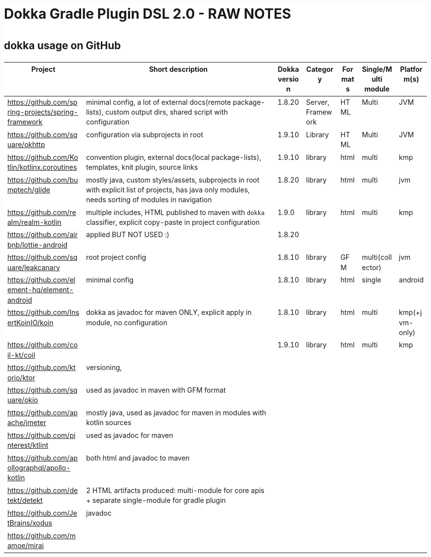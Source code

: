 # Dokka Gradle Plugin DSL 2.0 - RAW NOTES

## dokka usage on GitHub

| Project                                             | Short description                                                                                                                                    | Dokka version | Category          | Formats | Single/Multi module | Platform(s)    |
|-----------------------------------------------------|------------------------------------------------------------------------------------------------------------------------------------------------------|---------------|-------------------|---------|---------------------|----------------|
| https://github.com/spring-projects/spring-framework | minimal config, a lot of external docs(remote package-lists), custom output dirs, shared script with configuration                                   | 1.8.20        | Server, Framework | HTML    | Multi               | JVM            |
| https://github.com/square/okhttp                    | configuration via subprojects in root                                                                                                                | 1.9.10        | Library           | HTML    | Multi               | JVM            |
| https://github.com/Kotlin/kotlinx.coroutines        | convention plugin, external docs(local package-lists), templates, knit plugin, source links                                                          | 1.9.10        | library           | html    | multi               | kmp            |
| https://github.com/bumptech/glide                   | mostly java, custom styles/assets, subprojects in root with explicit list of projects, has java only modules, needs sorting of modules in navigation | 1.8.20        | library           | html    | multi               | jvm            |
| https://github.com/realm/realm-kotlin               | multiple includes, HTML published to maven with `dokka` classifier, explicit copy-paste in project configuration                                     | 1.9.0         | library           | html    | multi               | kmp            |
| https://github.com/airbnb/lottie-android            | applied BUT NOT USED :)                                                                                                                              | 1.8.20        |                   |         |                     |                |
| https://github.com/square/leakcanary                | root project config                                                                                                                                  | 1.8.10        | library           | GFM     | multi(collector)    | jvm            |
| https://github.com/element-hq/element-android       | minimal config                                                                                                                                       | 1.8.10        | library           | html    | single              | android        |
| https://github.com/InsertKoinIO/koin                | dokka as javadoc for maven ONLY, explicit apply in module, no configuration                                                                          | 1.8.10        | library           | html    | multi               | kmp(+jvm-only) |
| https://github.com/coil-kt/coil                     |                                                                                                                                                      | 1.9.10        | library           | html    | multi               | kmp            |
| https://github.com/ktorio/ktor                      | versioning,                                                                                                                                          |               |                   |         |                     |                |
| https://github.com/square/okio                      | used as javadoc in maven with GFM format                                                                                                             |               |                   |         |                     |                |
| https://github.com/apache/jmeter                    | mostly java, used as javadoc for maven in modules with kotlin sources                                                                                |               |                   |         |                     |                |
| https://github.com/pinterest/ktlint                 | used as javadoc for maven                                                                                                                            |               |                   |         |                     |                |
| https://github.com/apollographql/apollo-kotlin      | both html and javadoc to maven                                                                                                                       |               |                   |         |                     |                |
| https://github.com/detekt/detekt                    | 2 HTML artifacts produced: multi-module for core apis + separate single-module for gradle plugin                                                     |               |                   |         |                     |                |
| https://github.com/JetBrains/xodus                  | javadoc                                                                                                                                              |               |                   |         |                     |                |
| https://github.com/mamoe/mirai                      |                                                                                                                                                      |               |                   |         |                     |                |